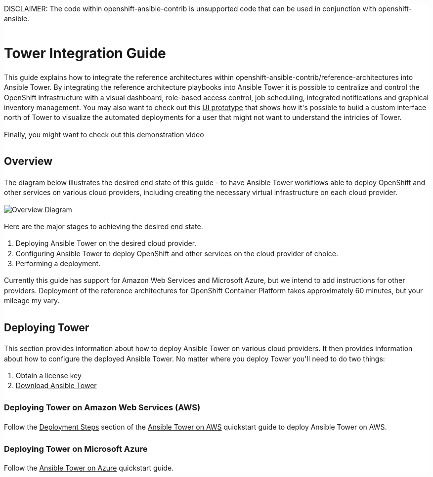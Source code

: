 DISCLAIMER: The code within openshift-ansible-contrib is unsupported code that can be used in conjunction with openshift-ansible.

# Tower Integration Guide

This guide explains how to integrate the reference architectures within openshift-ansible-contrib/reference-architectures into Ansible Tower. By integrating the reference architecture playbooks into Ansible Tower it is possible to centralize and control the OpenShift infrastructure with a visual dashboard, role-based access control, job scheduling, integrated notifications and graphical inventory management. You may also want to check out this [UI prototype](https://github.com/openshift/labs-console) that shows how it's possible to build a custom interface north of Tower to visualize the automated deployments for a user that might not want to understand the intricies of Tower.

Finally, you might want to check out this [demonstration video](https://youtu.be/0aNJX-GQowI)

## Overview

The diagram below illustrates the desired end state of this guide - to have Ansible Tower workflows able to deploy OpenShift and other services on various cloud providers, including creating the necessary virtual infrastructure on each cloud provider.

![Overview Diagram](https://github.com/openshift/openshift-ansible-contrib/blob/master/reference-architecture/ansible-tower-integration/Overview_Diagram.png)

Here are the major stages to achieving the desired end state.
1. Deploying Ansible Tower on the desired cloud provider.
2. Configuring Ansible Tower to deploy OpenShift and other services on the cloud provider of choice.
3. Performing a deployment.

Currently this guide has support for Amazon Web Services and Microsoft Azure, but we intend to add instructions for other providers. Deployment of the reference architectures for OpenShift Container Platform takes approximately 60 minutes, but your mileage my vary.

## Deploying Tower

This section provides information about how to deploy Ansible Tower on various cloud providers. It then provides information about how to configure the deployed Ansible Tower. No matter where you deploy Tower you'll need to do two things:

1. [Obtain a license key](https://www.ansible.com/license)
2. [Download Ansible Tower](https://www.ansible.com/tower-trial)

### Deploying Tower on Amazon Web Services (AWS)

Follow the [Deployment Steps](http://docs.aws.amazon.com/quickstart/latest/ansible-tower/deployment.html) section of the [Ansible Tower on AWS](http://docs.aws.amazon.com/quickstart/latest/ansible-tower/welcome.html) quickstart guide to deploy Ansible Tower on AWS.

### Deploying Tower on Microsoft Azure

Follow the [Ansible Tower on Azure](https://github.com/Azure/azure-quickstart-templates/tree/master/ansible-tower-rhel) quickstart guide.
